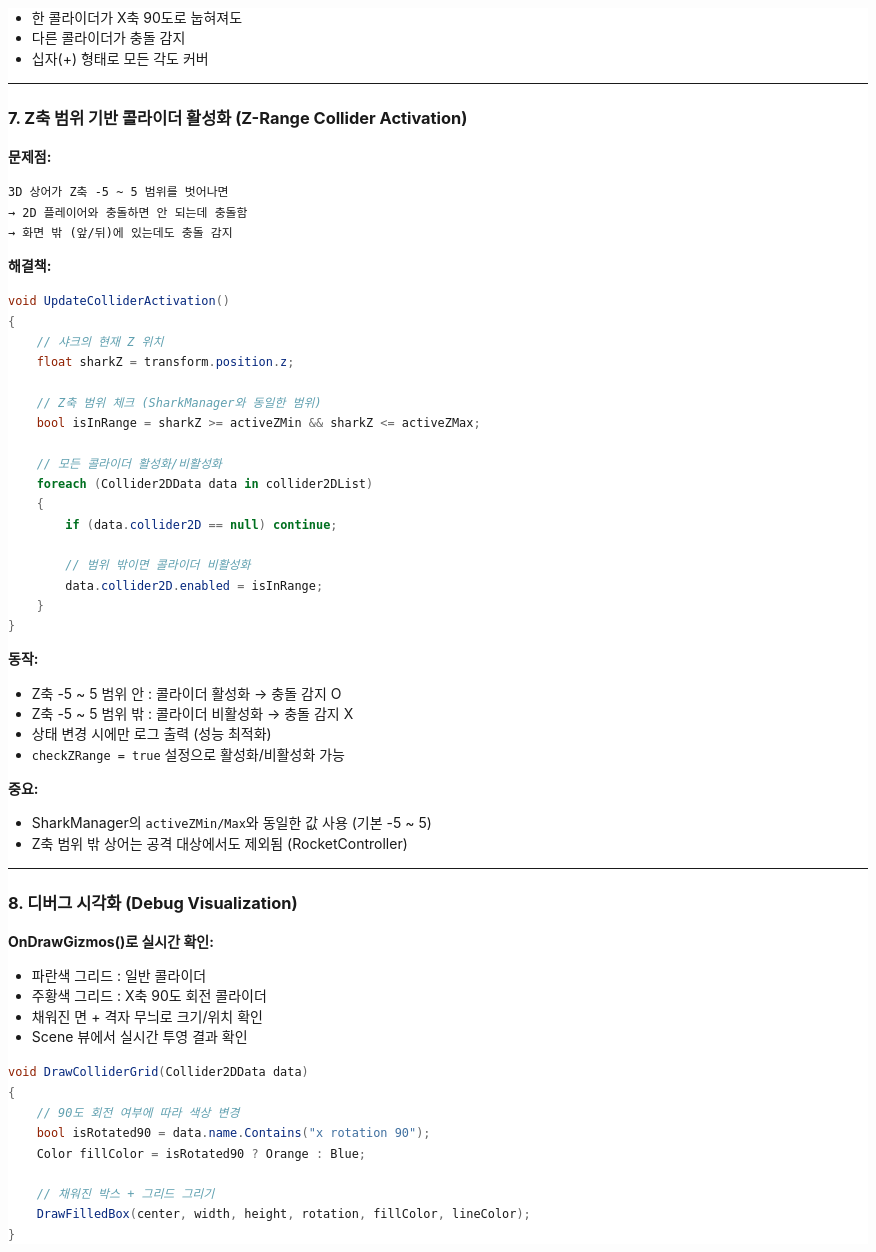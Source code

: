 
- 한 콜라이더가 X축 90도로 눕혀져도
- 다른 콜라이더가 충돌 감지
- 십자(+) 형태로 모든 각도 커버

---

### 7. Z축 범위 기반 콜라이더 활성화 (Z-Range Collider Activation)

**문제점:**
```
3D 상어가 Z축 -5 ~ 5 범위를 벗어나면
→ 2D 플레이어와 충돌하면 안 되는데 충돌함
→ 화면 밖 (앞/뒤)에 있는데도 충돌 감지
```

**해결책:**
```csharp
void UpdateColliderActivation()
{
    // 샤크의 현재 Z 위치
    float sharkZ = transform.position.z;

    // Z축 범위 체크 (SharkManager와 동일한 범위)
    bool isInRange = sharkZ >= activeZMin && sharkZ <= activeZMax;

    // 모든 콜라이더 활성화/비활성화
    foreach (Collider2DData data in collider2DList)
    {
        if (data.collider2D == null) continue;

        // 범위 밖이면 콜라이더 비활성화
        data.collider2D.enabled = isInRange;
    }
}
```

**동작:**
- Z축 -5 ~ 5 범위 안 : 콜라이더 활성화 → 충돌 감지 O
- Z축 -5 ~ 5 범위 밖 : 콜라이더 비활성화 → 충돌 감지 X
- 상태 변경 시에만 로그 출력 (성능 최적화)
- `checkZRange = true` 설정으로 활성화/비활성화 가능

**중요:**
- SharkManager의 `activeZMin/Max`와 동일한 값 사용 (기본 -5 ~ 5)
- Z축 범위 밖 상어는 공격 대상에서도 제외됨 (RocketController)

---

### 8. 디버그 시각화 (Debug Visualization)

**OnDrawGizmos()로 실시간 확인:**
- 파란색 그리드 : 일반 콜라이더
- 주황색 그리드 : X축 90도 회전 콜라이더
- 채워진 면 + 격자 무늬로 크기/위치 확인
- Scene 뷰에서 실시간 투영 결과 확인

```csharp
void DrawColliderGrid(Collider2DData data)
{
    // 90도 회전 여부에 따라 색상 변경
    bool isRotated90 = data.name.Contains("x rotation 90");
    Color fillColor = isRotated90 ? Orange : Blue;

    // 채워진 박스 + 그리드 그리기
    DrawFilledBox(center, width, height, rotation, fillColor, lineColor);
}
```
